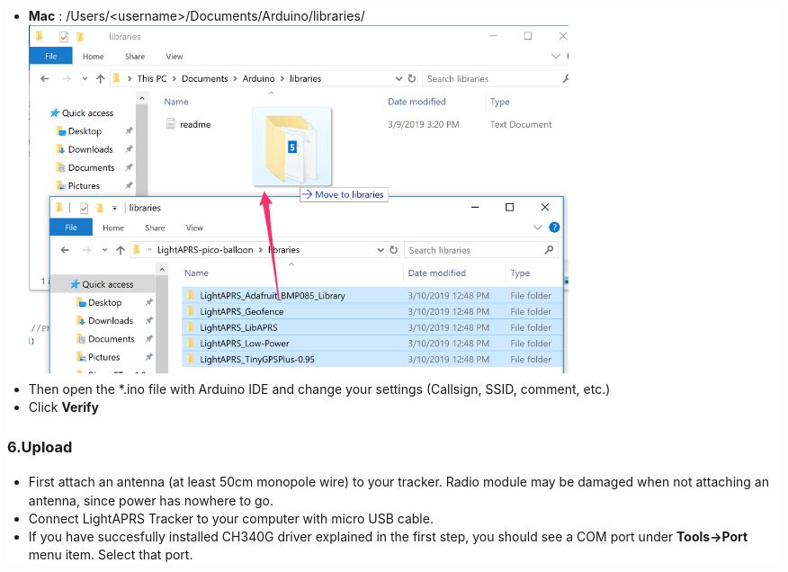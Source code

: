 - **Mac** : /Users/\<username\>/Documents/Arduino/libraries/ <img src="images/lightaprs-library-copy.png" width="600">  
- Then open the *.ino file with Arduino IDE and change your settings (Callsign, SSID, comment, etc.)
- Click **Verify** 

### 6.Upload

- First attach an antenna (at least 50cm monopole wire) to your tracker. Radio module may be damaged when not attaching an antenna, since power has nowhere to go. 
- Connect LightAPRS Tracker to your computer with micro USB cable. 
- If you have succesfully installed CH340G driver explained in the first step, you should see a COM port under **Tools->Port** menu item. Select that port. 
